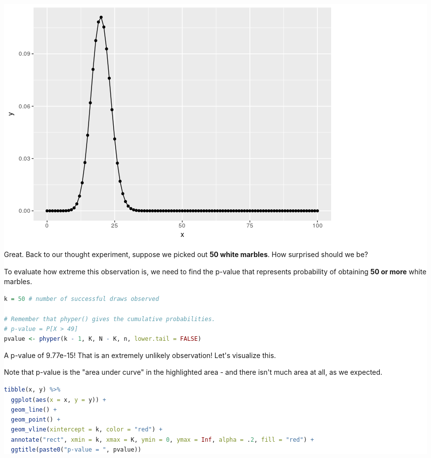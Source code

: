 ![](sm10_gene_set_analysis_files/figure-markdown_github/unnamed-chunk-1-1.png)

Great. Back to our thought experiment, suppose we picked out **50 white marbles**. How surprised should we be?

To evaluate how extreme this observation is, we need to find the p-value that represents probability of obtaining **50 or more** white marbles.

``` r
k = 50 # number of successful draws observed

# Remember that phyper() gives the cumulative probabilities. 
# p-value = P[X > 49]
pvalue <- phyper(k - 1, K, N - K, n, lower.tail = FALSE)
```

A p-value of 9.77e-15! That is an extremely unlikely observation! Let's visualize this.

Note that p-value is the "area under curve" in the highlighted area - and there isn't much area at all, as we expected.

``` r
tibble(x, y) %>% 
  ggplot(aes(x = x, y = y)) +
  geom_line() +
  geom_point() +
  geom_vline(xintercept = k, color = "red") +
  annotate("rect", xmin = k, xmax = K, ymin = 0, ymax = Inf, alpha = .2, fill = "red") +
  ggtitle(paste0("p-value = ", pvalue))
```
